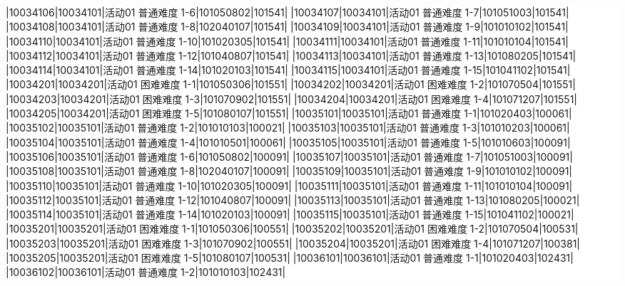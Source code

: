 |10034106|10034101|活动01 普通难度 1-6|101050802|101541|
|10034107|10034101|活动01 普通难度 1-7|101051003|101541|
|10034108|10034101|活动01 普通难度 1-8|102040107|101541|
|10034109|10034101|活动01 普通难度 1-9|101010102|101541|
|10034110|10034101|活动01 普通难度 1-10|101020305|101541|
|10034111|10034101|活动01 普通难度 1-11|101010104|101541|
|10034112|10034101|活动01 普通难度 1-12|101040807|101541|
|10034113|10034101|活动01 普通难度 1-13|101080205|101541|
|10034114|10034101|活动01 普通难度 1-14|101020103|101541|
|10034115|10034101|活动01 普通难度 1-15|101041102|101541|
|10034201|10034201|活动01 困难难度 1-1|101050306|101551|
|10034202|10034201|活动01 困难难度 1-2|101070504|101551|
|10034203|10034201|活动01 困难难度 1-3|101070902|101551|
|10034204|10034201|活动01 困难难度 1-4|101071207|101551|
|10034205|10034201|活动01 困难难度 1-5|101080107|101551|
|10035101|10035101|活动01 普通难度 1-1|101020403|100061|
|10035102|10035101|活动01 普通难度 1-2|101010103|100021|
|10035103|10035101|活动01 普通难度 1-3|101010203|100061|
|10035104|10035101|活动01 普通难度 1-4|101010501|100061|
|10035105|10035101|活动01 普通难度 1-5|101010603|100091|
|10035106|10035101|活动01 普通难度 1-6|101050802|100091|
|10035107|10035101|活动01 普通难度 1-7|101051003|100091|
|10035108|10035101|活动01 普通难度 1-8|102040107|100091|
|10035109|10035101|活动01 普通难度 1-9|101010102|100091|
|10035110|10035101|活动01 普通难度 1-10|101020305|100091|
|10035111|10035101|活动01 普通难度 1-11|101010104|100091|
|10035112|10035101|活动01 普通难度 1-12|101040807|100091|
|10035113|10035101|活动01 普通难度 1-13|101080205|100021|
|10035114|10035101|活动01 普通难度 1-14|101020103|100091|
|10035115|10035101|活动01 普通难度 1-15|101041102|100021|
|10035201|10035201|活动01 困难难度 1-1|101050306|100551|
|10035202|10035201|活动01 困难难度 1-2|101070504|100531|
|10035203|10035201|活动01 困难难度 1-3|101070902|100551|
|10035204|10035201|活动01 困难难度 1-4|101071207|100381|
|10035205|10035201|活动01 困难难度 1-5|101080107|100531|
|10036101|10036101|活动01 普通难度 1-1|101020403|102431|
|10036102|10036101|活动01 普通难度 1-2|101010103|102431|